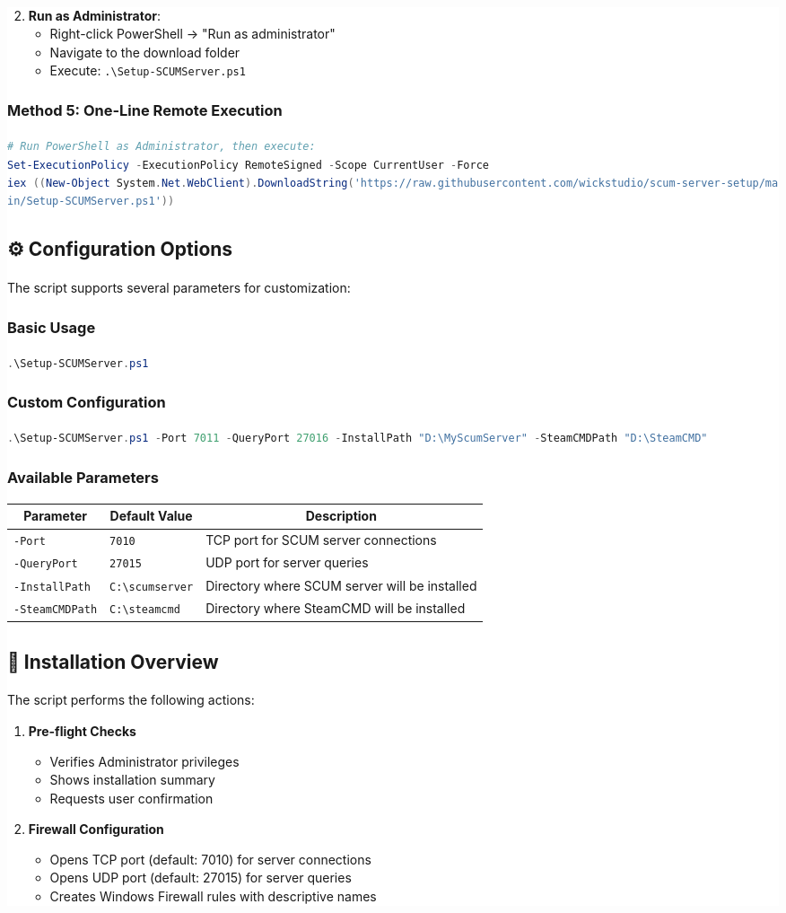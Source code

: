 2. **Run as Administrator**:
   - Right-click PowerShell → "Run as administrator"
   - Navigate to the download folder
   - Execute: `.\Setup-SCUMServer.ps1`

### Method 5: One-Line Remote Execution

```powershell
# Run PowerShell as Administrator, then execute:
Set-ExecutionPolicy -ExecutionPolicy RemoteSigned -Scope CurrentUser -Force
iex ((New-Object System.Net.WebClient).DownloadString('https://raw.githubusercontent.com/wickstudio/scum-server-setup/main/Setup-SCUMServer.ps1'))
```

## ⚙️ Configuration Options

The script supports several parameters for customization:

### Basic Usage
```powershell
.\Setup-SCUMServer.ps1
```

### Custom Configuration
```powershell
.\Setup-SCUMServer.ps1 -Port 7011 -QueryPort 27016 -InstallPath "D:\MyScumServer" -SteamCMDPath "D:\SteamCMD"
```

### Available Parameters

| Parameter | Default Value | Description |
|-----------|---------------|-------------|
| `-Port` | `7010` | TCP port for SCUM server connections |
| `-QueryPort` | `27015` | UDP port for server queries |
| `-InstallPath` | `C:\scumserver` | Directory where SCUM server will be installed |
| `-SteamCMDPath` | `C:\steamcmd` | Directory where SteamCMD will be installed |

## 📁 Installation Overview

The script performs the following actions:

1. **Pre-flight Checks**
   - Verifies Administrator privileges
   - Shows installation summary
   - Requests user confirmation

2. **Firewall Configuration**
   - Opens TCP port (default: 7010) for server connections
   - Opens UDP port (default: 27015) for server queries
   - Creates Windows Firewall rules with descriptive names
